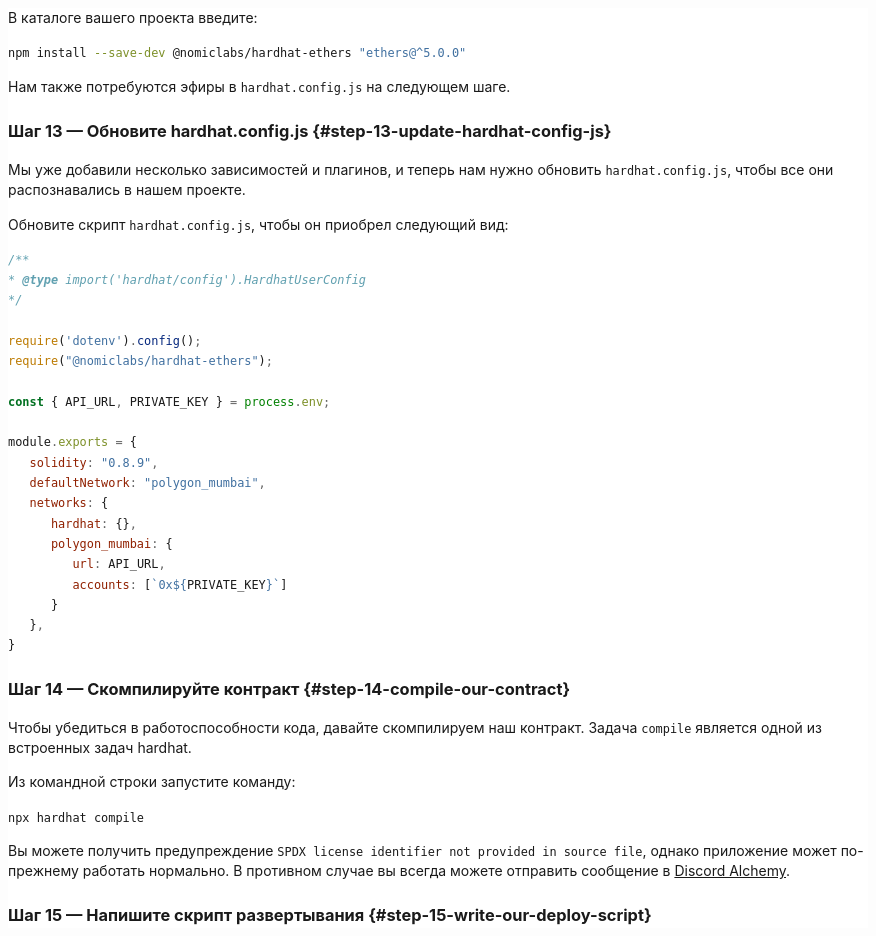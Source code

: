 В каталоге вашего проекта введите:

```bash
npm install --save-dev @nomiclabs/hardhat-ethers "ethers@^5.0.0"
```

Нам также потребуются эфиры в `hardhat.config.js` на следующем шаге.

### Шаг 13 — Обновите hardhat.config.js {#step-13-update-hardhat-config-js}

Мы уже добавили несколько зависимостей и плагинов, и теперь нам нужно обновить `hardhat.config.js`, чтобы все они распознавались в нашем проекте.

Обновите скрипт `hardhat.config.js`, чтобы он приобрел следующий вид:

```javascript
/**
* @type import('hardhat/config').HardhatUserConfig
*/

require('dotenv').config();
require("@nomiclabs/hardhat-ethers");

const { API_URL, PRIVATE_KEY } = process.env;

module.exports = {
   solidity: "0.8.9",
   defaultNetwork: "polygon_mumbai",
   networks: {
      hardhat: {},
      polygon_mumbai: {
         url: API_URL,
         accounts: [`0x${PRIVATE_KEY}`]
      }
   },
}
```

### Шаг 14 — Скомпилируйте контракт {#step-14-compile-our-contract}

Чтобы убедиться в работоспособности кода, давайте скомпилируем наш контракт. Задача `compile` является одной из встроенных задач hardhat.

Из командной строки запустите команду:

```bash
npx hardhat compile
```

Вы можете получить предупреждение `SPDX license identifier not provided in source file`, однако приложение может по-прежнему работать нормально. В противном случае вы всегда можете отправить сообщение в [Discord Alchemy](https://discord.gg/u72VCg3).

### Шаг 15 — Напишите скрипт развертывания {#step-15-write-our-deploy-script}
